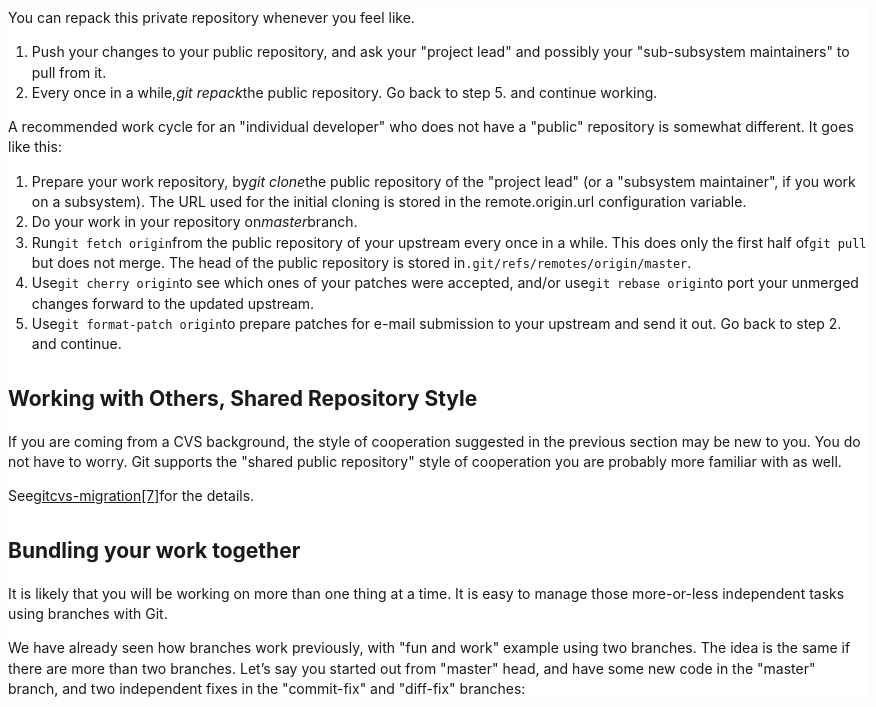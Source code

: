 

You can repack this private repository whenever you feel like.
1. Push your changes to your public repository, and ask your &quot;project lead&quot; and possibly your &quot;sub-subsystem maintainers&quot; to pull from it.
1. Every once in a while,<em>git repack</em>the public repository. Go back to step 5. and continue working.



A recommended work cycle for an &quot;individual developer&quot; who does not have a &quot;public&quot; repository is somewhat different. It goes like this:



1. Prepare your work repository, by<em>git clone</em>the public repository of the &quot;project lead&quot; (or a &quot;subsystem maintainer&quot;, if you work on a subsystem). The URL used for the initial cloning is stored in the remote.origin.url configuration variable.
1. Do your work in your repository on<em>master</em>branch.
1. Run`git fetch origin`from the public repository of your upstream every once in a while. This does only the first half of`git pull`but does not merge. The head of the public repository is stored in`.git/refs/remotes/origin/master`.
1. Use`git cherry origin`to see which ones of your patches were accepted, and/or use`git rebase origin`to port your unmerged changes forward to the updated upstream.
1. Use`git format-patch origin`to prepare patches for e-mail submission to your upstream and send it out. Go back to step 2. and continue.




## [](%5565#_working_with_others_shared_repository_style "")Working with Others, Shared Repository Style<a name="_working_with_others_shared_repository_style"></a>


If you are coming from a CVS background, the style of cooperation suggested in the previous section may be new to you. You do not have to worry. Git supports the &quot;shared public repository&quot; style of cooperation you are probably more familiar with as well.




See[gitcvs-migration[7]](%5569    "")for the details.





## [](%5565#_bundling_your_work_together "")Bundling your work together<a name="_bundling_your_work_together"></a>


It is likely that you will be working on more than one thing at a time. It is easy to manage those more-or-less independent tasks using branches with Git.




We have already seen how branches work previously, with &quot;fun and work&quot; example using two branches. The idea is the same if there are more than two branches. Let’s say you started out from &quot;master&quot; head, and have some new code in the &quot;master&quot; branch, and two independent fixes in the &quot;commit-fix&quot; and &quot;diff-fix&quot; branches:
